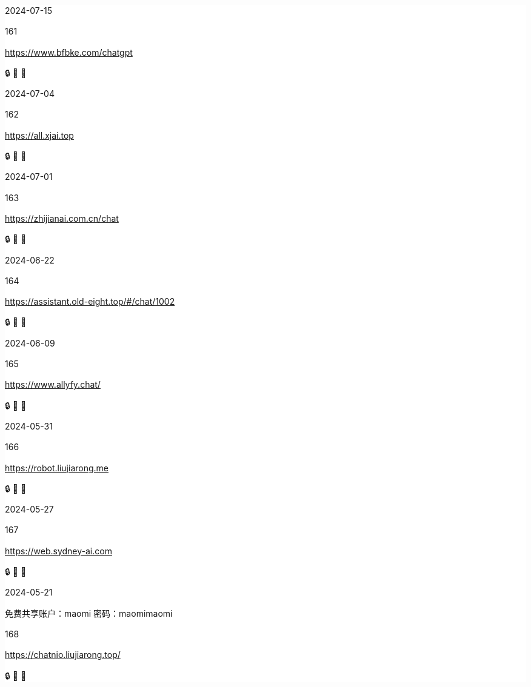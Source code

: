 2024-07-15

161

https://www.bfbke.com/chatgpt  

🔒 💪 🧰

2024-07-04

162

https://all.xjai.top  

🔒 💪 🧰

2024-07-01

163

https://zhijianai.com.cn/chat  

🔒 💪 🧰

2024-06-22

164

https://assistant.old-eight.top/#/chat/1002  

🔒 💪 🧰

2024-06-09

165

https://www.allyfy.chat/  

🔒 💪 🧰

2024-05-31

166

https://robot.liujiarong.me  

🔒 💪 🧰

2024-05-27

167

https://web.sydney-ai.com  

🔒 💪 🧰

2024-05-21

免费共享账户：maomi 密码：maomimaomi

168

https://chatnio.liujiarong.top/  

🔒 💪 🧰

